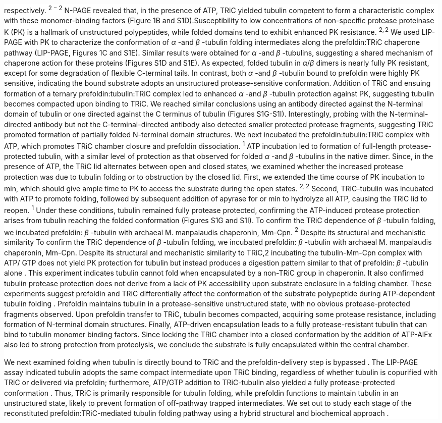 respectively. $^{2 -2}$ N-PAGE revealed that, in the presence of ATP, TRiC yielded tubulin competent to form a characteristic complex with these monomer-binding factors (Figure 1B and S1D).Susceptibility to low concentrations of non-specific protease proteinase K (PK) is a hallmark of unstructured polypeptides, while folded domains tend to exhibit enhanced PK resistance. $^{2,2}$ We used LIP-PAGE with PK to characterize the conformation of $\alpha$ -and $\beta$ -tubulin folding intermediates along the prefoldin:TRiC chaperone pathway (LIP-PAGE, Figures 1C and S1E). Similar results were obtained for $\alpha$ -and $\beta$ -tubulins, suggesting a shared mechanism of chaperone action for these proteins (Figures S1D and S1E). As expected, folded tubulin in $\alpha /\beta$ dimers is nearly fully PK resistant, except for some degradation of flexible C-terminal tails. In contrast, both $\alpha$ -and $\beta$ -tubulin bound to prefoldin were highly PK sensitive, indicating the bound substrate adopts an unstructured protease-sensitive conformation. Addition of TRiC and ensuing formation of a ternary prefoldin:tubulin:TRiC complex led to enhanced $\alpha$ -and $\beta$ -tubulin protection against PK, suggesting tubulin becomes compacted upon binding to TRiC. We reached similar conclusions using an antibody directed against the N-terminal domain of tubulin or one directed against the C terminus of tubulin (Figures S1G-S1I). Interestingly, probing with the N-terminal-directed antibody but not the C-terminal-directed antibody also detected smaller protected protease fragments, suggesting TRiC promoted formation of partially folded N-terminal domain structures. We next incubated the prefoldin:tubulin:TRiC complex with ATP, which promotes TRiC chamber closure and prefoldin dissociation. $^{1}$ ATP incubation led to formation of full-length protease-protected tubulin, with a similar level of protection as that observed for folded $\alpha$ -and $\beta$ -tubulins in the native dimer. Since, in the presence of ATP, the TRiC lid alternates between open and closed states, we examined whether the increased protease protection was due to tubulin folding or to obstruction by the closed lid. First, we extended the time course of PK incubation to min, which should give ample time to PK to access the substrate during the open states. $^{2,2}$ Second, TRiC-tubulin was incubated with ATP to promote folding, followed by subsequent addition of apyrase for or min to hydrolyze all ATP, causing the TRiC lid to reopen. $^{1}$ Under these conditions, tubulin remained fully protease protected, confirming the ATP-induced protease protection arises from tubulin reaching the folded conformation (Figures S1G and S1I).
To confirm the TRiC dependence of $\beta$ -tubulin folding, we incubated prefoldin: $\beta$ -tubulin with archaeal M. manpalaudis chaperonin, Mm-Cpn. $^{2}$ Despite its structural and mechanistic similarity To confirm the TRiC dependence of $\beta$ -tubulin folding, we incubated prefoldin: $\beta$ -tubulin with archaeal M. manpalaudis chaperonin, Mm-Cpn. Despite its structural and mechanistic similarity to TRiC,2 incubating the tubulin-Mm-Cpn complex with ATP/ GTP does not yield PK protection for tubulin but instead produces a digestion pattern similar to that of prefoldin: $\beta$ -tubulin alone . This experiment indicates tubulin cannot fold when encapsulated by a non-TRiC group in chaperonin. It also confirmed tubulin protease protection does not derive from a lack of PK accessibility upon substrate enclosure in a folding chamber. These experiments suggest prefoldin and TRiC differentially affect the conformation of the substrate polypeptide during ATP-dependent tubulin folding . Prefoldin maintains tubulin in a protease-sensitive unstructured state, with no obvious protease-protected fragments observed. Upon prefoldin transfer to TRiC, tubulin becomes compacted, acquiring some protease resistance, including formation of N-terminal domain structures. Finally, ATP-driven encapsulation leads to a fully protease-resistant tubulin that can bind to tubulin monomer binding factors. Since locking the TRiC chamber into a closed conformation by the addition of ATP-AlFx also led to strong protection from proteolysis, we conclude the substrate is fully encapsulated within the central chamber.

We next examined folding when tubulin is directly bound to TRiC and the prefoldin-delivery step is bypassed . The LIP-PAGE assay indicated tubulin adopts the same compact intermediate upon TRiC binding, regardless of whether tubulin is copurified with TRiC or delivered via prefoldin; furthermore, ATP/GTP addition to TRiC-tubulin also yielded a fully protease-protected conformation . Thus, TRiC is primarily responsible for tubulin folding, while prefoldin functions to maintain tubulin in an unstructured state, likely to prevent formation of off-pathway trapped intermediates. We set out to study each stage of the reconstituted prefoldin:TRiC-mediated tubulin folding pathway using a hybrid structural and biochemical approach .
